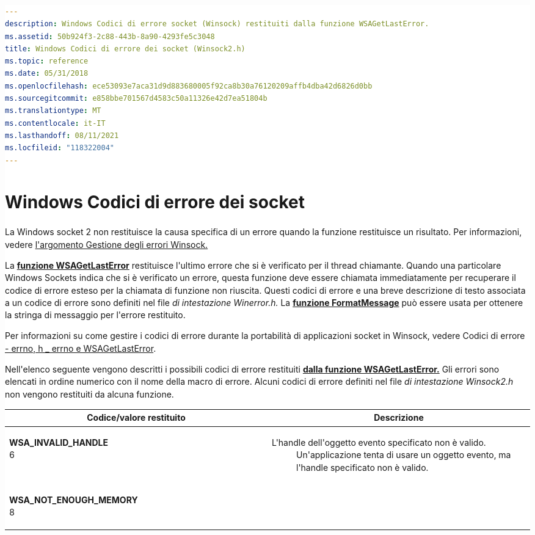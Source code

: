 ```yaml
---
description: Windows Codici di errore socket (Winsock) restituiti dalla funzione WSAGetLastError.
ms.assetid: 50b924f3-2c88-443b-8a90-4293fe5c3048
title: Windows Codici di errore dei socket (Winsock2.h)
ms.topic: reference
ms.date: 05/31/2018
ms.openlocfilehash: ece53093e7aca31d9d883680005f92ca8b30a76120209affb4dba42d6826d0bb
ms.sourcegitcommit: e858bbe701567d4583c50a11326e42d7ea51804b
ms.translationtype: MT
ms.contentlocale: it-IT
ms.lasthandoff: 08/11/2021
ms.locfileid: "118322004"
---
```

# <a name="windows-sockets-error-codes"></a>Windows Codici di errore dei socket

La Windows socket 2 non restituisce la causa specifica di un errore quando la funzione restituisce un risultato. Per informazioni, vedere [l'argomento Gestione degli errori Winsock.](handling-winsock-errors.md)

La [**funzione WSAGetLastError**](/windows/desktop/api/winsock/nf-winsock-wsagetlasterror) restituisce l'ultimo errore che si è verificato per il thread chiamante. Quando una particolare Windows Sockets indica che si è verificato un errore, questa funzione deve essere chiamata immediatamente per recuperare il codice di errore esteso per la chiamata di funzione non riuscita. Questi codici di errore e una breve descrizione di testo associata a un codice di errore sono definiti nel file *di intestazione Winerror.h.* La [**funzione FormatMessage**](/windows/win32/api/winbase/nf-winbase-formatmessage) può essere usata per ottenere la stringa di messaggio per l'errore restituito.

Per informazioni su come gestire i codici di errore durante la portabilità di applicazioni socket in Winsock, vedere Codici di errore [- errno, h \_ errno e WSAGetLastError](error-codes-errno-h-errno-and-wsagetlasterror-2.md).

Nell'elenco seguente vengono descritti i possibili codici di errore restituiti [**dalla funzione WSAGetLastError.**](/windows/desktop/api/winsock/nf-winsock-wsagetlasterror) Gli errori sono elencati in ordine numerico con il nome della macro di errore. Alcuni codici di errore definiti nel file *di intestazione Winsock2.h* non vengono restituiti da alcuna funzione.

<table>
<colgroup>
<col style="width: 50%" />
<col style="width: 50%" />
</colgroup>
<thead>
<tr class="header">
<th>Codice/valore restituito</th>
<th>Descrizione</th>
</tr>
</thead>
<tbody>
<tr class="odd">
<td><span id="WSA_INVALID_HANDLE"></span><span id="wsa_invalid_handle"></span><dl> <dt><strong>WSA_INVALID_HANDLE</strong></dt> <dt>6</dt> </dl></td>
<td><dl> <dt><span id="Specified_event_object_handle_is_invalid."></span><span id="specified_event_object_handle_is_invalid."></span><span id="SPECIFIED_EVENT_OBJECT_HANDLE_IS_INVALID."></span>L'handle dell'oggetto evento specificato non è valido.</dt> <dd> Un'applicazione tenta di usare un oggetto evento, ma l'handle specificato non è valido.<br/> </dd> </dl></td>
</tr>
<tr class="even">
<td><span id="WSA_NOT_ENOUGH_MEMORY"></span><span id="wsa_not_enough_memory"></span><dl> <dt><strong>WSA_NOT_ENOUGH_MEMORY</strong></dt> <dt>8</dt> </dl></td>